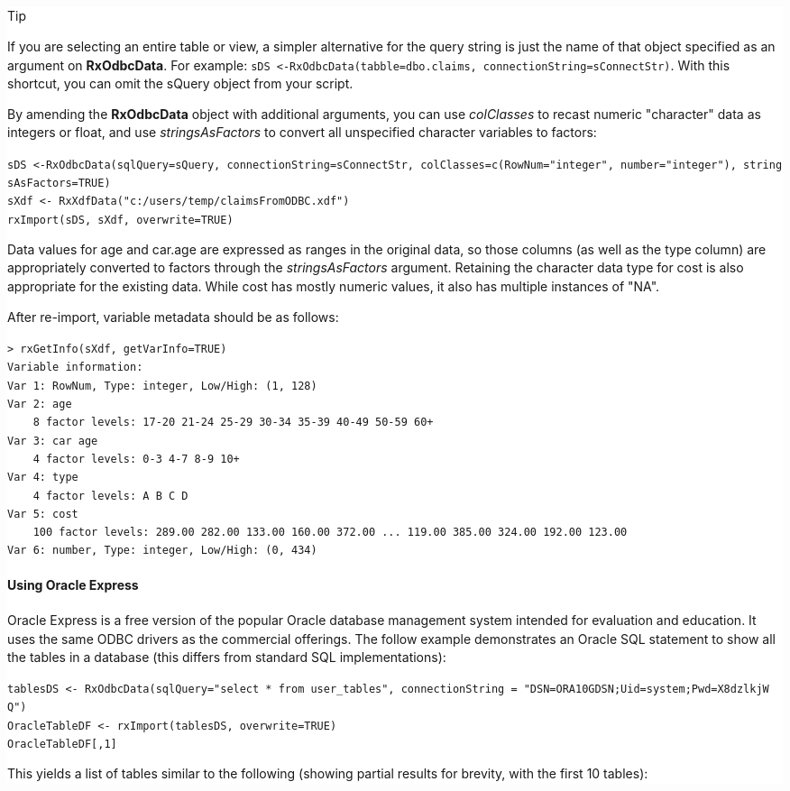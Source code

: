 > [!Tip]
> If you are selecting an entire table or view, a simpler alternative for the query string is just the name of that object specified as an argument on **RxOdbcData**. For example: `sDS <-RxOdbcData(tabble=dbo.claims, connectionString=sConnectStr)`. With this shortcut, you can omit the sQuery object from your script.

By amending the **RxOdbcData** object with additional arguments, you can use *colClasses* to recast numeric "character" data as integers or float, and use *stringsAsFactors* to convert all unspecified character variables to factors:

```
sDS <-RxOdbcData(sqlQuery=sQuery, connectionString=sConnectStr, colClasses=c(RowNum="integer", number="integer"), stringsAsFactors=TRUE)
sXdf <- RxXdfData("c:/users/temp/claimsFromODBC.xdf")
rxImport(sDS, sXdf, overwrite=TRUE)
```

Data values for age and car.age are expressed as ranges in the original data, so those columns (as well as the type column) are appropriately converted to factors through the *stringsAsFactors* argument. Retaining the character data type for cost is also appropriate for the existing data. While cost has mostly numeric values, it also has multiple instances of "NA". 

After re-import, variable metadata should be as follows:

```
> rxGetInfo(sXdf, getVarInfo=TRUE)
Variable information: 
Var 1: RowNum, Type: integer, Low/High: (1, 128)
Var 2: age
	8 factor levels: 17-20 21-24 25-29 30-34 35-39 40-49 50-59 60+
Var 3: car age
	4 factor levels: 0-3 4-7 8-9 10+
Var 4: type
	4 factor levels: A B C D
Var 5: cost
	100 factor levels: 289.00 282.00 133.00 160.00 372.00 ... 119.00 385.00 324.00 192.00 123.00
Var 6: number, Type: integer, Low/High: (0, 434)
```

#### Using Oracle Express 

Oracle Express is a free version of the popular Oracle database management system intended for evaluation and education. It uses the same ODBC drivers as the commercial offerings. The follow example demonstrates an Oracle SQL statement to show all the tables in a database (this differs from standard SQL implementations):

```
tablesDS <- RxOdbcData(sqlQuery="select * from user_tables", connectionString = "DSN=ORA10GDSN;Uid=system;Pwd=X8dzlkjWQ")
OracleTableDF <- rxImport(tablesDS, overwrite=TRUE)
OracleTableDF[,1]
```

This yields a list of tables similar to the following (showing partial results for brevity, with the first 10 tables):
